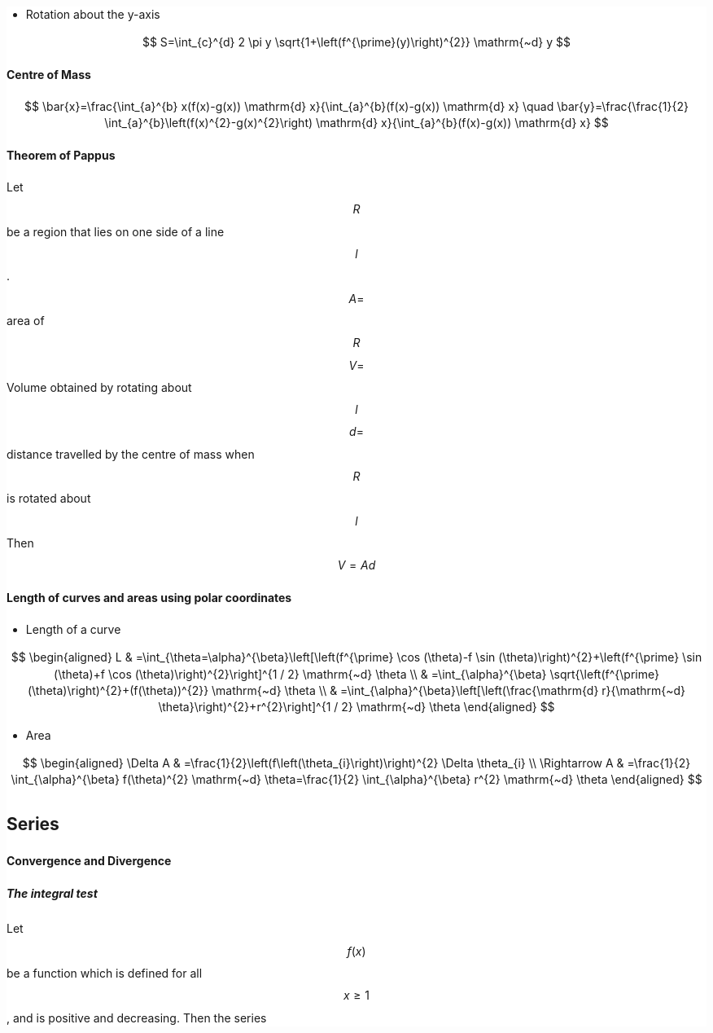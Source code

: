 - Rotation about the y-axis
  
$$
S=\int_{c}^{d} 2 \pi y \sqrt{1+\left(f^{\prime}(y)\right)^{2}} \mathrm{~d} y
$$

#### Centre of Mass

$$
\bar{x}=\frac{\int_{a}^{b} x(f(x)-g(x)) \mathrm{d} x}{\int_{a}^{b}(f(x)-g(x)) \mathrm{d} x} \quad \bar{y}=\frac{\frac{1}{2} \int_{a}^{b}\left(f(x)^{2}-g(x)^{2}\right) \mathrm{d} x}{\int_{a}^{b}(f(x)-g(x)) \mathrm{d} x}
$$

#### Theorem of Pappus

Let $$R$$ be a region that lies on one side of a line $$l$$. $$A=$$ area of $$R$$
$$V=$$ Volume obtained by rotating about $$l$$
$$d=$$ distance travelled by the centre of mass when $$R$$ is rotated about $$l$$
Then $$V=A d$$

#### Length of curves and areas using polar coordinates

- Length of a curve
  
$$
\begin{aligned}
L & =\int_{\theta=\alpha}^{\beta}\left[\left(f^{\prime} \cos (\theta)-f \sin (\theta)\right)^{2}+\left(f^{\prime} \sin (\theta)+f \cos (\theta)\right)^{2}\right]^{1 / 2} \mathrm{~d} \theta \\
& =\int_{\alpha}^{\beta} \sqrt{\left(f^{\prime}(\theta)\right)^{2}+(f(\theta))^{2}} \mathrm{~d} \theta \\
& =\int_{\alpha}^{\beta}\left[\left(\frac{\mathrm{d} r}{\mathrm{~d} \theta}\right)^{2}+r^{2}\right]^{1 / 2} \mathrm{~d} \theta
\end{aligned}
$$

- Area
  
$$
\begin{aligned}
\Delta A & =\frac{1}{2}\left(f\left(\theta_{i}\right)\right)^{2} \Delta \theta_{i} \\
\Rightarrow A & =\frac{1}{2} \int_{\alpha}^{\beta} f(\theta)^{2} \mathrm{~d} \theta=\frac{1}{2} \int_{\alpha}^{\beta} r^{2} \mathrm{~d} \theta
\end{aligned}
$$

## Series

#### Convergence and Divergence

##### The integral test

Let $$f(x)$$ be a function which is defined for all $$x \geq 1$$, and is positive and decreasing. Then the series

